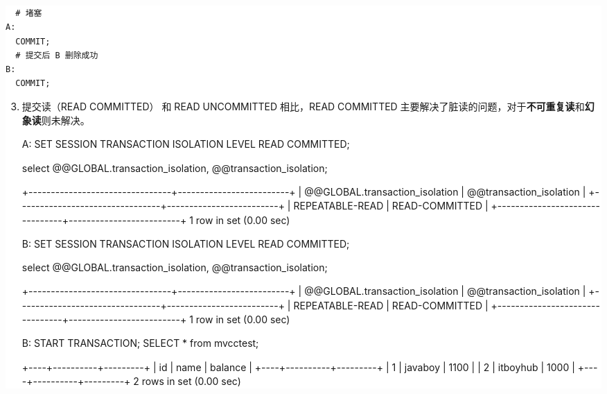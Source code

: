       # 堵塞
    A:
      COMMIT;
      # 提交后 B 删除成功
    B:
      COMMIT;


3. 提交读（READ COMMITTED）
  和 READ UNCOMMITTED 相比，READ COMMITTED 主要解决了脏读的问题，对于**不可重复读**和**幻象读**则未解决。

    A:
      SET SESSION TRANSACTION ISOLATION LEVEL READ COMMITTED;

      select @@GLOBAL.transaction_isolation, @@transaction_isolation;

      +--------------------------------+-------------------------+
      | @@GLOBAL.transaction_isolation | @@transaction_isolation |
      +--------------------------------+-------------------------+
      | REPEATABLE-READ                | READ-COMMITTED          |
      +--------------------------------+-------------------------+
      1 row in set (0.00 sec)

    B:
      SET SESSION TRANSACTION ISOLATION LEVEL READ COMMITTED;

      select @@GLOBAL.transaction_isolation, @@transaction_isolation;

      +--------------------------------+-------------------------+
      | @@GLOBAL.transaction_isolation | @@transaction_isolation |
      +--------------------------------+-------------------------+
      | REPEATABLE-READ                | READ-COMMITTED          |
      +--------------------------------+-------------------------+
      1 row in set (0.00 sec)


    B:
      START TRANSACTION;
      SELECT * from mvcctest;

      +----+----------+---------+
      | id | name     | balance |
      +----+----------+---------+
      |  1 | javaboy  |    1100 |
      |  2 | itboyhub |    1000 |
      +----+----------+---------+
      2 rows in set (0.00 sec)
